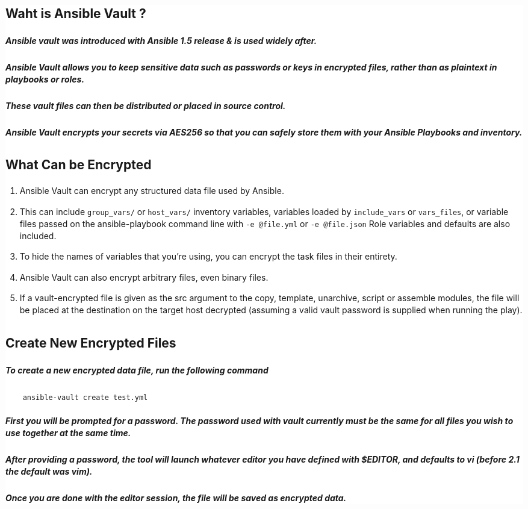 ## Waht is Ansible Vault ?

##### Ansible vault was introduced with Ansible 1.5 release & is used widely after. 

##### Ansible Vault allows you to keep sensitive data such as passwords or keys in encrypted files, rather than as plaintext in playbooks or roles.

##### These vault files can then be distributed or placed in source control.

##### Ansible Vault encrypts your secrets via AES256 so that you can safely store them with your Ansible Playbooks and inventory.

## What Can be Encrypted

1. Ansible Vault can encrypt any structured data file used by Ansible.

2. This can include `group_vars/` or `host_vars/` inventory variables, variables loaded by `include_vars` or `vars_files`, or variable files passed on the ansible-playbook command line with `-e @file.yml` or `-e @file.json` Role variables and defaults are also included.

3. To hide the names of variables that you’re using, you can encrypt the task files in their entirety.

4. Ansible Vault can also encrypt arbitrary files, even binary files. 

5. If a vault-encrypted file is given as the src argument to the copy, template, unarchive, script or assemble modules, the file will be placed at the destination on the target host decrypted (assuming a valid vault password is supplied when running the play).

## Create New Encrypted Files

##### To create a new encrypted data file, run the following command

```
	ansible-vault create test.yml
```

##### First you will be prompted for a password. The password used with vault currently must be the same for all files you wish to use together at the same time.

##### After providing a password, the tool will launch whatever editor you have defined with $EDITOR, and defaults to vi (before 2.1 the default was vim). 

##### Once you are done with the editor session, the file will be saved as encrypted data.

